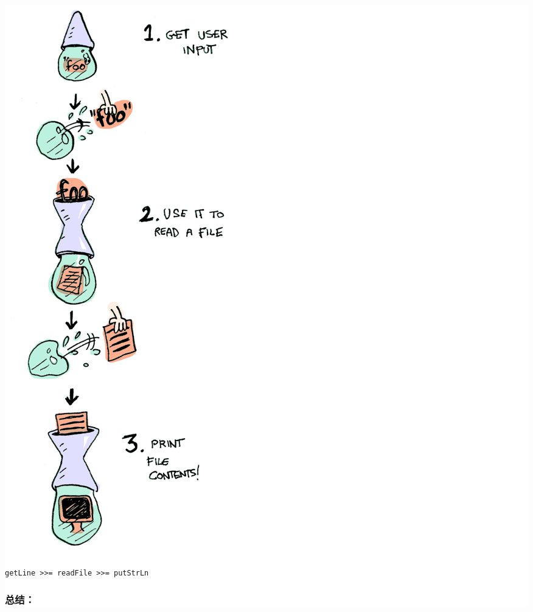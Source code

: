 ![image from dependency](../.vuepress/public/images/Functor-Applicative-Monad/31.png)

```
getLine >>= readFile >>= putStrLn
```

### 总结：
